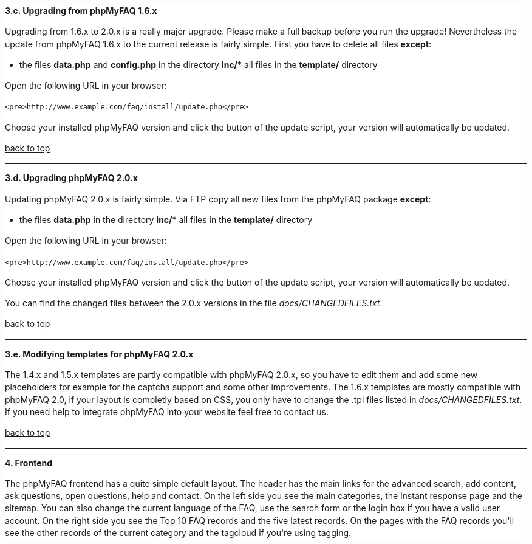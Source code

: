 <a name="3c"></a>**3.c. Upgrading from phpMyFAQ 1.6.x**

Upgrading from 1.6.x to 2.0.x is a really major upgrade. Please make a full backup before you run the upgrade! Nevertheless the update from phpMyFAQ 1.6.x to the current release is fairly simple. First you have to delete all files **except**:

*   the files **data.php** and **config.php** in the directory **inc/***   all files in the **template/** directory

Open the following URL in your browser:

    <pre>http://www.example.com/faq/install/update.php</pre>

Choose your installed phpMyFAQ version and click the button of the update script, your version will automatically be updated.

[back to top](#top)

* * *

<a name="3d"></a>**3.d. Upgrading phpMyFAQ 2.0.x**

Updating phpMyFAQ 2.0.x is fairly simple. Via FTP copy all new files from the phpMyFAQ package **except**:

*   the files **data.php** in the directory **inc/***   all files in the **template/** directory

Open the following URL in your browser:

    <pre>http://www.example.com/faq/install/update.php</pre>

Choose your installed phpMyFAQ version and click the button of the update script, your version will automatically be updated.

You can find the changed files between the 2.0.x versions in the file _docs/CHANGEDFILES.txt_.

[back to top](#top)

* * *

<a name="3e"></a>**3.e. Modifying templates for phpMyFAQ 2.0.x**

The 1.4.x and 1.5.x templates are partly compatible with phpMyFAQ 2.0.x, so you have to edit them and add some new placeholders for example for the captcha support and some other improvements. The 1.6.x templates are mostly compatible with phpMyFAQ 2.0, if your layout is completly based on CSS, you only have to change the .tpl files listed in _docs/CHANGEDFILES.txt_. If you need help to integrate phpMyFAQ into your website feel free to contact us.

[back to top](#top)

* * *

**<a name="4"></a>4. Frontend**

The phpMyFAQ frontend has a quite simple default layout. The header has the main links for the advanced search, add content, ask questions, open questions, help and contact. On the left side you see the main categories, the instant response page and the sitemap. You can also change the current language of the FAQ, use the search form or the login box if you have a valid user account. On the right side you see the Top 10 FAQ records and the five latest records. On the pages with the FAQ records you'll see the other records of the current category and the tagcloud if you're using tagging.
